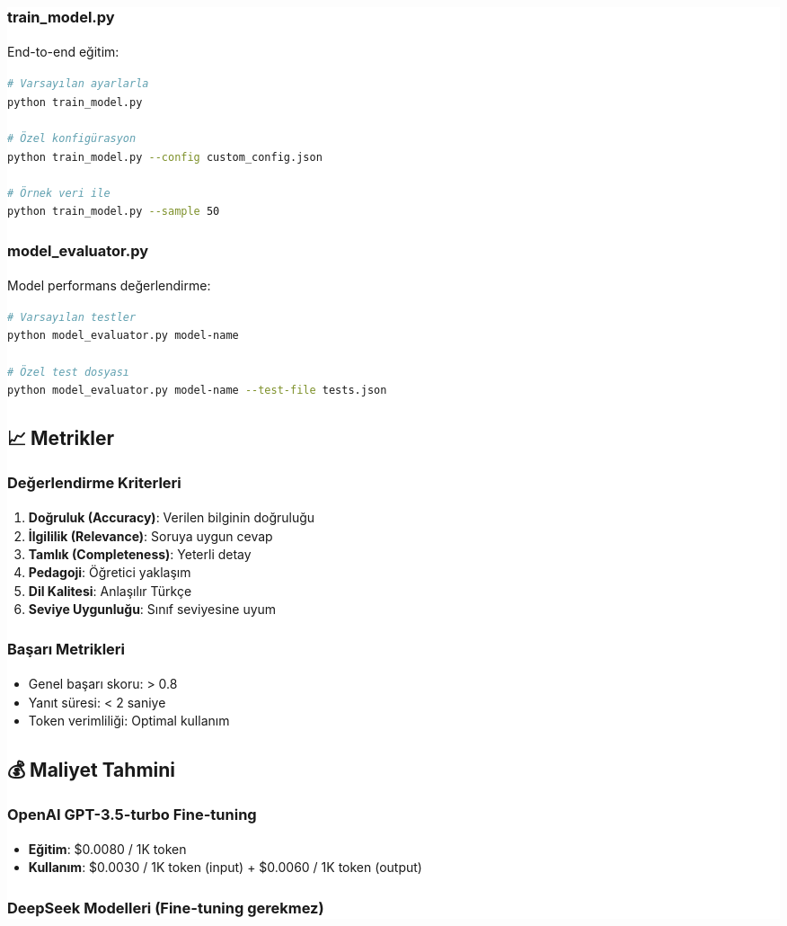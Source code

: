 ### train_model.py

End-to-end eğitim:

```bash
# Varsayılan ayarlarla
python train_model.py

# Özel konfigürasyon
python train_model.py --config custom_config.json

# Örnek veri ile
python train_model.py --sample 50
```

### model_evaluator.py

Model performans değerlendirme:

```bash
# Varsayılan testler
python model_evaluator.py model-name

# Özel test dosyası
python model_evaluator.py model-name --test-file tests.json
```

## 📈 Metrikler

### Değerlendirme Kriterleri

1. **Doğruluk (Accuracy)**: Verilen bilginin doğruluğu
2. **İlgililik (Relevance)**: Soruya uygun cevap
3. **Tamlık (Completeness)**: Yeterli detay
4. **Pedagoji**: Öğretici yaklaşım
5. **Dil Kalitesi**: Anlaşılır Türkçe
6. **Seviye Uygunluğu**: Sınıf seviyesine uyum

### Başarı Metrikleri

- Genel başarı skoru: > 0.8
- Yanıt süresi: < 2 saniye
- Token verimliliği: Optimal kullanım

## 💰 Maliyet Tahmini

### OpenAI GPT-3.5-turbo Fine-tuning

- **Eğitim**: $0.0080 / 1K token
- **Kullanım**: $0.0030 / 1K token (input) + $0.0060 / 1K token (output)

### DeepSeek Modelleri (Fine-tuning gerekmez)
